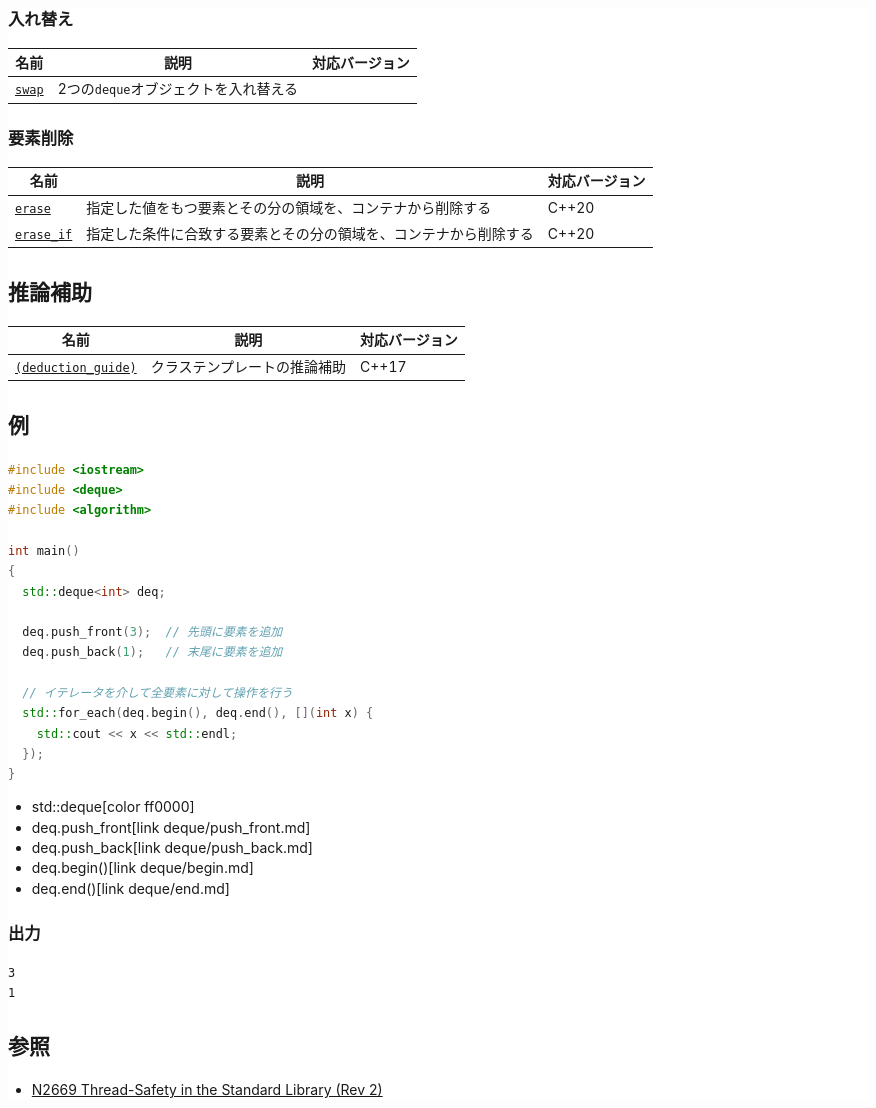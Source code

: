 ### 入れ替え

| 名前 | 説明 | 対応バージョン |
|------|------|----------------|
| [`swap`](deque/swap_free.md) | 2つの`deque`オブジェクトを入れ替える | |


### 要素削除

| 名前 | 説明 | 対応バージョン |
|------|------|----------------|
| [`erase`](deque/erase_free.md) | 指定した値をもつ要素とその分の領域を、コンテナから削除する | C++20 |
| [`erase_if`](deque/erase_if_free.md) | 指定した条件に合致する要素とその分の領域を、コンテナから削除する | C++20 |


## 推論補助

| 名前 | 説明 | 対応バージョン |
|---------------------------------------------|------------------------------------|-------|
| [`(deduction_guide)`](deque/op_deduction_guide.md) | クラステンプレートの推論補助 | C++17 |


## 例
```cpp example
#include <iostream>
#include <deque>
#include <algorithm>

int main()
{
  std::deque<int> deq;

  deq.push_front(3);  // 先頭に要素を追加
  deq.push_back(1);   // 末尾に要素を追加

  // イテレータを介して全要素に対して操作を行う
  std::for_each(deq.begin(), deq.end(), [](int x) {
    std::cout << x << std::endl;
  });
}
```
* std::deque[color ff0000]
* deq.push_front[link deque/push_front.md]
* deq.push_back[link deque/push_back.md]
* deq.begin()[link deque/begin.md]
* deq.end()[link deque/end.md]

### 出力
```
3
1
```

## 参照
- [N2669 Thread-Safety in the Standard Library (Rev 2)](http://www.open-std.org/jtc1/sc22/wg21/docs/papers/2008/n2669.htm)

